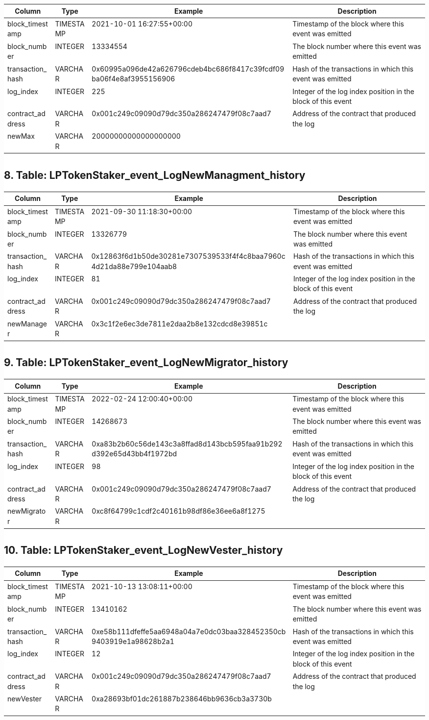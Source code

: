 | Column            | Type      | Example                                                            | Description                                                  |
| ----------------- | --------- | ------------------------------------------------------------------ | ------------------------------------------------------------ |
| block\_timestamp  | TIMESTAMP | 2021-10-01 16:27:55+00:00                                          | Timestamp of the block where this event was emitted          |
| block\_number     | INTEGER   | 13334554                                                           | The block number where this event was emitted                |
| transaction\_hash | VARCHAR   | 0x60995a096de42a626796cdeb4bc686f8417c39fcdf09ba06f4e8af3955156906 | Hash of the transactions in which this event was emitted     |
| log\_index        | INTEGER   | 225                                                                | Integer of the log index position in the block of this event |
| contract\_address | VARCHAR   | 0x001c249c09090d79dc350a286247479f08c7aad7                         | Address of the contract that produced the log                |
| newMax            | VARCHAR   | 20000000000000000000                                               |                                                              |

## 8. Table: LPTokenStaker\_event\_LogNewManagment\_history

| Column            | Type      | Example                                                            | Description                                                  |
| ----------------- | --------- | ------------------------------------------------------------------ | ------------------------------------------------------------ |
| block\_timestamp  | TIMESTAMP | 2021-09-30 11:18:30+00:00                                          | Timestamp of the block where this event was emitted          |
| block\_number     | INTEGER   | 13326779                                                           | The block number where this event was emitted                |
| transaction\_hash | VARCHAR   | 0x12863f6d1b50de30281e7307539533f4f4c8baa7960c4d21da88e799e104aab8 | Hash of the transactions in which this event was emitted     |
| log\_index        | INTEGER   | 81                                                                 | Integer of the log index position in the block of this event |
| contract\_address | VARCHAR   | 0x001c249c09090d79dc350a286247479f08c7aad7                         | Address of the contract that produced the log                |
| newManager        | VARCHAR   | 0x3c1f2e6ec3de7811e2daa2b8e132cdcd8e39851c                         |                                                              |

## 9. Table: LPTokenStaker\_event\_LogNewMigrator\_history

| Column            | Type      | Example                                                            | Description                                                  |
| ----------------- | --------- | ------------------------------------------------------------------ | ------------------------------------------------------------ |
| block\_timestamp  | TIMESTAMP | 2022-02-24 12:00:40+00:00                                          | Timestamp of the block where this event was emitted          |
| block\_number     | INTEGER   | 14268673                                                           | The block number where this event was emitted                |
| transaction\_hash | VARCHAR   | 0xa83b2b60c56de143c3a8ffad8d143bcb595faa91b292d392e65d43bb4f1972bd | Hash of the transactions in which this event was emitted     |
| log\_index        | INTEGER   | 98                                                                 | Integer of the log index position in the block of this event |
| contract\_address | VARCHAR   | 0x001c249c09090d79dc350a286247479f08c7aad7                         | Address of the contract that produced the log                |
| newMigrator       | VARCHAR   | 0xc8f64799c1cdf2c40161b98df86e36ee6a8f1275                         |                                                              |

## 10. Table: LPTokenStaker\_event\_LogNewVester\_history

| Column            | Type      | Example                                                            | Description                                                  |
| ----------------- | --------- | ------------------------------------------------------------------ | ------------------------------------------------------------ |
| block\_timestamp  | TIMESTAMP | 2021-10-13 13:08:11+00:00                                          | Timestamp of the block where this event was emitted          |
| block\_number     | INTEGER   | 13410162                                                           | The block number where this event was emitted                |
| transaction\_hash | VARCHAR   | 0xe58b111dfeffe5aa6948a04a7e0dc03baa328452350cb9403919e1a98628b2a1 | Hash of the transactions in which this event was emitted     |
| log\_index        | INTEGER   | 12                                                                 | Integer of the log index position in the block of this event |
| contract\_address | VARCHAR   | 0x001c249c09090d79dc350a286247479f08c7aad7                         | Address of the contract that produced the log                |
| newVester         | VARCHAR   | 0xa28693bf01dc261887b238646bb9636cb3a3730b                         |                                                              |
